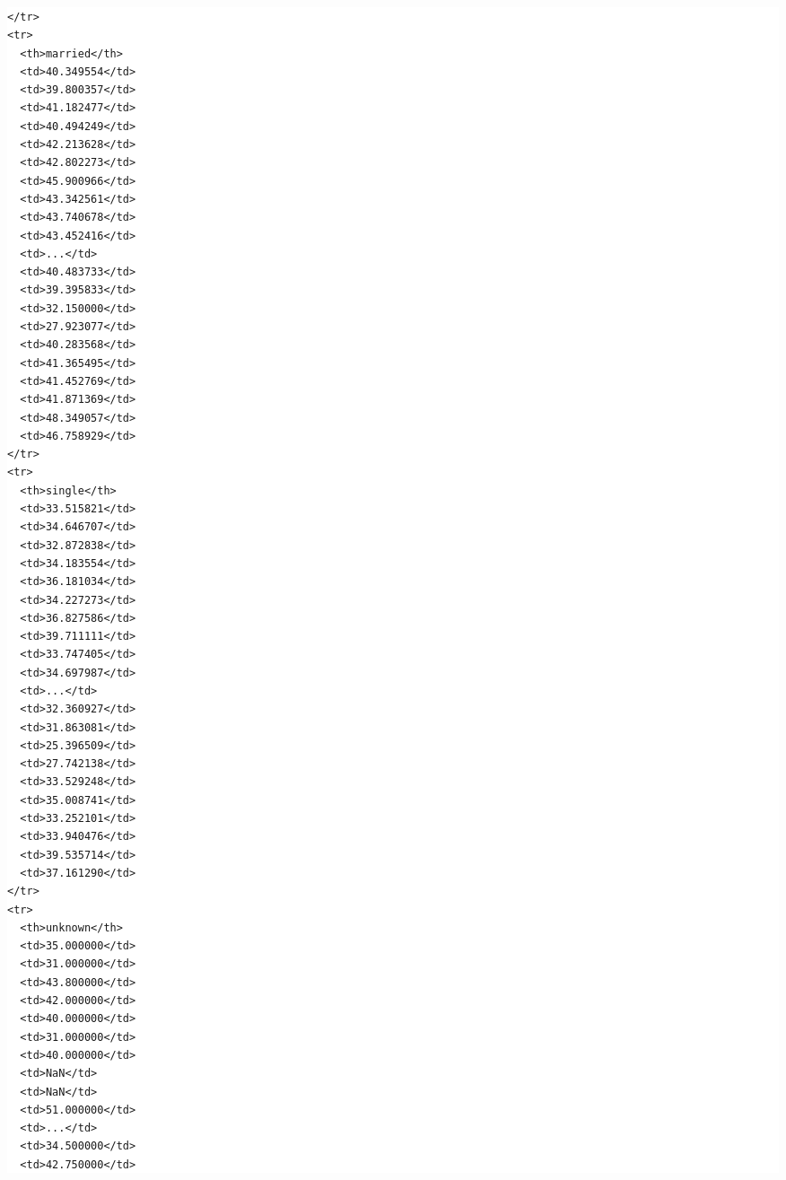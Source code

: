     </tr>
    <tr>
      <th>married</th>
      <td>40.349554</td>
      <td>39.800357</td>
      <td>41.182477</td>
      <td>40.494249</td>
      <td>42.213628</td>
      <td>42.802273</td>
      <td>45.900966</td>
      <td>43.342561</td>
      <td>43.740678</td>
      <td>43.452416</td>
      <td>...</td>
      <td>40.483733</td>
      <td>39.395833</td>
      <td>32.150000</td>
      <td>27.923077</td>
      <td>40.283568</td>
      <td>41.365495</td>
      <td>41.452769</td>
      <td>41.871369</td>
      <td>48.349057</td>
      <td>46.758929</td>
    </tr>
    <tr>
      <th>single</th>
      <td>33.515821</td>
      <td>34.646707</td>
      <td>32.872838</td>
      <td>34.183554</td>
      <td>36.181034</td>
      <td>34.227273</td>
      <td>36.827586</td>
      <td>39.711111</td>
      <td>33.747405</td>
      <td>34.697987</td>
      <td>...</td>
      <td>32.360927</td>
      <td>31.863081</td>
      <td>25.396509</td>
      <td>27.742138</td>
      <td>33.529248</td>
      <td>35.008741</td>
      <td>33.252101</td>
      <td>33.940476</td>
      <td>39.535714</td>
      <td>37.161290</td>
    </tr>
    <tr>
      <th>unknown</th>
      <td>35.000000</td>
      <td>31.000000</td>
      <td>43.800000</td>
      <td>42.000000</td>
      <td>40.000000</td>
      <td>31.000000</td>
      <td>40.000000</td>
      <td>NaN</td>
      <td>NaN</td>
      <td>51.000000</td>
      <td>...</td>
      <td>34.500000</td>
      <td>42.750000</td>